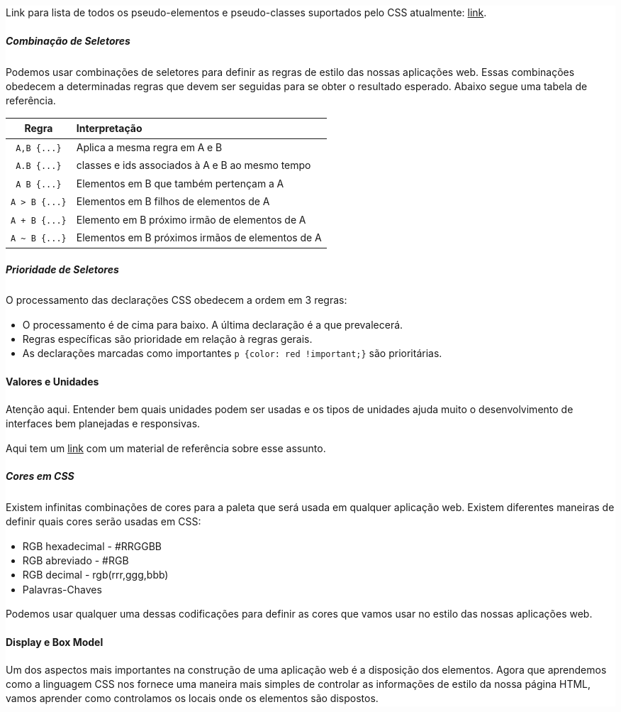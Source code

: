 Link para lista de todos os pseudo-elementos e pseudo-classes suportados pelo CSS atualmente: [link](https://developer.mozilla.org/en-US/docs/Learn/CSS/Building_blocks/Selectors/Pseudo-classes_and_pseudo-elements).

##### Combinação de Seletores

Podemos usar combinações de seletores para definir as regras de estilo das nossas aplicações web. Essas combinações obedecem a determinadas regras que devem ser seguidas para se obter o resultado esperado. Abaixo segue uma tabela de referência.

|   **Regra**   | **Interpretação**                                |
| :-----------: | :----------------------------------------------- |
|  `A,B {...}`  | Aplica a mesma regra em A e B                    |
|  `A.B {...}`  | classes e ids associados à A e B ao mesmo tempo  |
|  `A B {...}`  | Elementos em B que também pertençam a A          |
| `A > B {...}` | Elementos em B filhos de elementos de A          |
| `A + B {...}` | Elemento em B próximo irmão de elementos de A    |
| `A ~ B {...}` | Elementos em B próximos irmãos de elementos de A |

##### Prioridade de Seletores

O processamento das declarações CSS obedecem a ordem em 3 regras:

- O processamento é de cima para baixo. A última declaração é a que prevalecerá.
- Regras específicas são prioridade em relação à regras gerais.
- As declarações marcadas como importantes `p {color: red !important;}` são prioritárias.

#### Valores e Unidades
Atenção aqui. Entender bem quais unidades podem ser usadas e os tipos de unidades ajuda muito o desenvolvimento de interfaces bem planejadas e responsivas.

Aqui tem um [link](https://www.w3.org/Style/Examples/007/units.pt_BR.html) com um material de referência sobre esse assunto.

##### Cores em CSS

Existem infinitas combinações de cores para a paleta que será usada em qualquer aplicação web. Existem diferentes maneiras de definir quais cores serão usadas em CSS:

- RGB hexadecimal - \#RRGGBB
- RGB abreviado - \#RGB
- RGB decimal - rgb(rrr,ggg,bbb)
- Palavras-Chaves

Podemos usar qualquer uma dessas codificações para definir as cores que vamos usar no estilo das nossas aplicações web.

#### Display e Box Model

Um dos aspectos mais importantes na construção de uma aplicação web é a disposição dos elementos. Agora que aprendemos como a linguagem CSS nos fornece uma maneira mais simples de controlar as informações de estilo da nossa página HTML, vamos aprender como controlamos os locais onde os elementos são dispostos.
